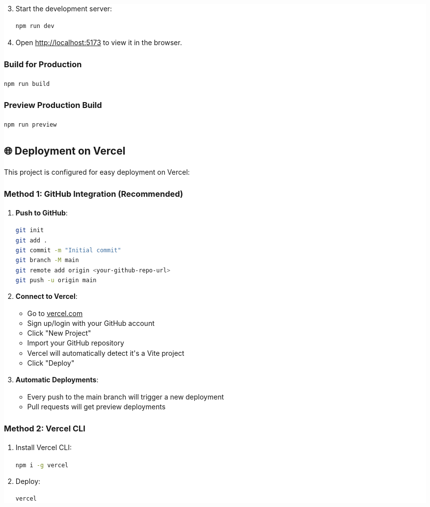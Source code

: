 3. Start the development server:
   ```bash
   npm run dev
   ```

4. Open [http://localhost:5173](http://localhost:5173) to view it in the browser.

### Build for Production

```bash
npm run build
```

### Preview Production Build

```bash
npm run preview
```

## 🌐 Deployment on Vercel

This project is configured for easy deployment on Vercel:

### Method 1: GitHub Integration (Recommended)

1. **Push to GitHub**:
   ```bash
   git init
   git add .
   git commit -m "Initial commit"
   git branch -M main
   git remote add origin <your-github-repo-url>
   git push -u origin main
   ```

2. **Connect to Vercel**:
   - Go to [vercel.com](https://vercel.com)
   - Sign up/login with your GitHub account
   - Click "New Project"
   - Import your GitHub repository
   - Vercel will automatically detect it's a Vite project
   - Click "Deploy"

3. **Automatic Deployments**:
   - Every push to the main branch will trigger a new deployment
   - Pull requests will get preview deployments

### Method 2: Vercel CLI

1. Install Vercel CLI:
   ```bash
   npm i -g vercel
   ```

2. Deploy:
   ```bash
   vercel
   ```
